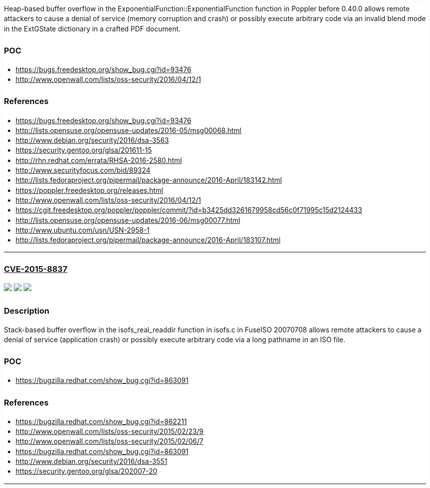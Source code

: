 Heap-based buffer overflow in the ExponentialFunction::ExponentialFunction function in Poppler before 0.40.0 allows remote attackers to cause a denial of service (memory corruption and crash) or possibly execute arbitrary code via an invalid blend mode in the ExtGState dictionary in a crafted PDF document.

### POC

- https://bugs.freedesktop.org/show_bug.cgi?id=93476
- http://www.openwall.com/lists/oss-security/2016/04/12/1

### References

- https://bugs.freedesktop.org/show_bug.cgi?id=93476
- http://lists.opensuse.org/opensuse-updates/2016-05/msg00068.html
- http://www.debian.org/security/2016/dsa-3563
- https://security.gentoo.org/glsa/201611-15
- http://rhn.redhat.com/errata/RHSA-2016-2580.html
- http://www.securityfocus.com/bid/89324
- http://lists.fedoraproject.org/pipermail/package-announce/2016-April/183142.html
- https://poppler.freedesktop.org/releases.html
- http://www.openwall.com/lists/oss-security/2016/04/12/1
- https://cgit.freedesktop.org/poppler/poppler/commit/?id=b3425dd3261679958cd56c0f71995c15d2124433
- http://lists.opensuse.org/opensuse-updates/2016-06/msg00077.html
- http://www.ubuntu.com/usn/USN-2958-1
- http://lists.fedoraproject.org/pipermail/package-announce/2016-April/183107.html

---
### [CVE-2015-8837](https://cve.mitre.org/cgi-bin/cvename.cgi?name=CVE-2015-8837)
![](https://img.shields.io/static/v1?label=Product&message=n%2Fa&color=blue)
![](https://img.shields.io/static/v1?label=Version&message=n%2Fa&color=blue)
![](https://img.shields.io/static/v1?label=Vulnerability&message=n%2Fa&color=brighgreen)

### Description

Stack-based buffer overflow in the isofs_real_readdir function in isofs.c in FuseISO 20070708 allows remote attackers to cause a denial of service (application crash) or possibly execute arbitrary code via a long pathname in an ISO file.

### POC

- https://bugzilla.redhat.com/show_bug.cgi?id=863091

### References

- https://bugzilla.redhat.com/show_bug.cgi?id=862211
- http://www.openwall.com/lists/oss-security/2015/02/23/9
- http://www.openwall.com/lists/oss-security/2015/02/06/7
- https://bugzilla.redhat.com/show_bug.cgi?id=863091
- http://www.debian.org/security/2016/dsa-3551
- https://security.gentoo.org/glsa/202007-20

---